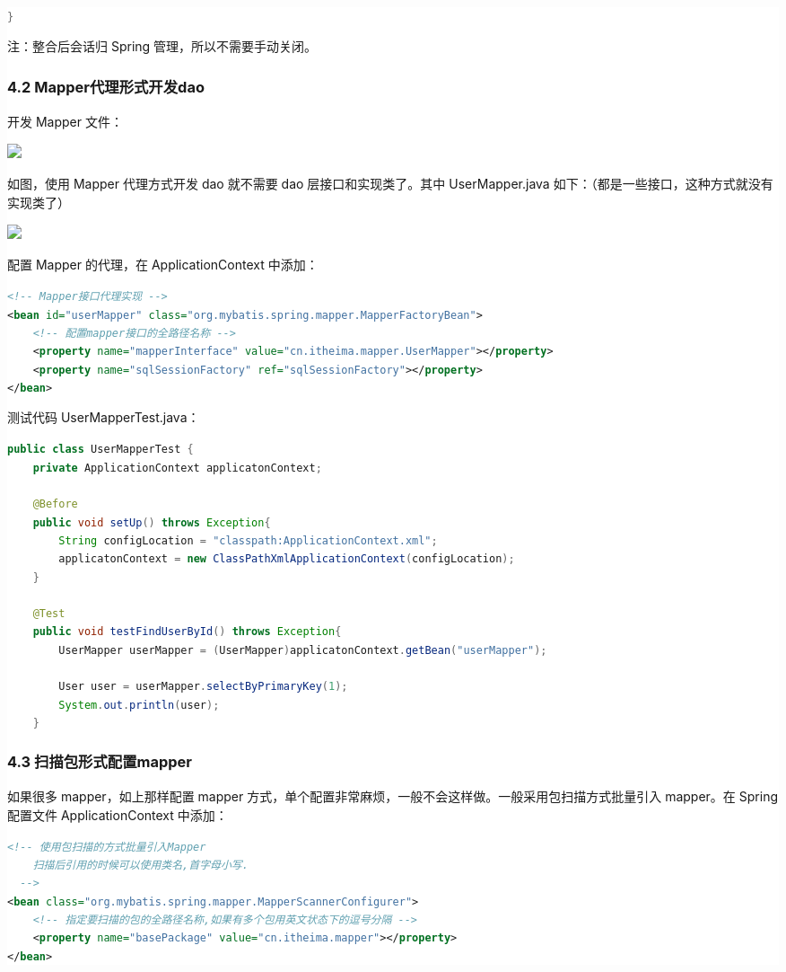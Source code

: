 ``` java
}
```

注：整合后会话归 Spring 管理，所以不需要手动关闭。

### 4.2 Mapper代理形式开发dao

开发 Mapper 文件：

![](http://p35l3ejfq.bkt.clouddn.com/18-8-25/30189891.jpg)

如图，使用 Mapper 代理方式开发 dao 就不需要 dao 层接口和实现类了。其中 UserMapper.java 如下：（都是一些接口，这种方式就没有实现类了）

![](http://p35l3ejfq.bkt.clouddn.com/18-8-25/99279414.jpg)

配置 Mapper 的代理，在 ApplicationContext 中添加：

``` xml
<!-- Mapper接口代理实现 -->
<bean id="userMapper" class="org.mybatis.spring.mapper.MapperFactoryBean"> 
    <!-- 配置mapper接口的全路径名称 -->
    <property name="mapperInterface" value="cn.itheima.mapper.UserMapper"></property> 
    <property name="sqlSessionFactory" ref="sqlSessionFactory"></property> 
</bean> 
```

测试代码 UserMapperTest.java：

``` java
public class UserMapperTest {
    private ApplicationContext applicatonContext;

    @Before
    public void setUp() throws Exception{
        String configLocation = "classpath:ApplicationContext.xml";
        applicatonContext = new ClassPathXmlApplicationContext(configLocation);
    }

    @Test
    public void testFindUserById() throws Exception{
        UserMapper userMapper = (UserMapper)applicatonContext.getBean("userMapper");

        User user = userMapper.selectByPrimaryKey(1);
        System.out.println(user);
    }
```

### 4.3 扫描包形式配置mapper

如果很多 mapper，如上那样配置 mapper 方式，单个配置非常麻烦，一般不会这样做。一般采用包扫描方式批量引入 mapper。在 Spring 配置文件 ApplicationContext 中添加：

``` xml
<!-- 使用包扫描的方式批量引入Mapper
 	扫描后引用的时候可以使用类名,首字母小写.
  -->
<bean class="org.mybatis.spring.mapper.MapperScannerConfigurer">
    <!-- 指定要扫描的包的全路径名称,如果有多个包用英文状态下的逗号分隔 -->
    <property name="basePackage" value="cn.itheima.mapper"></property>
</bean>
```
